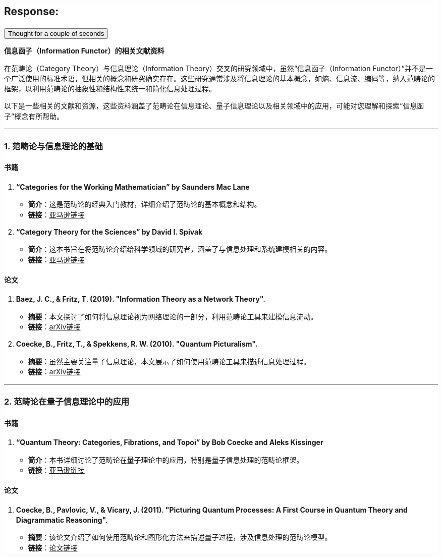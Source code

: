 ## Response:
<button>Thought for a couple of seconds</button>

**信息函子（Information Functor）的相关文献资料**

在范畴论（Category Theory）与信息理论（Information Theory）交叉的研究领域中，虽然“信息函子（Information Functor）”并不是一个广泛使用的标准术语，但相关的概念和研究确实存在。这些研究通常涉及将信息理论的基本概念，如熵、信息流、编码等，纳入范畴论的框架，以利用范畴论的抽象性和结构性来统一和简化信息处理过程。

以下是一些相关的文献和资源，这些资料涵盖了范畴论在信息理论、量子信息理论以及相关领域中的应用，可能对您理解和探索“信息函子”概念有所帮助。

---

### **1\. 范畴论与信息理论的基础**

#### **书籍**

1. **“Categories for the Working Mathematician” by Saunders Mac Lane**

   * **简介**：这是范畴论的经典入门教材，详细介绍了范畴论的基本概念和结构。
   * **链接**：[亚马逊链接](https://www.amazon.com/Categories-Working-Mathematician-Graduate-Mathematics/dp/0387984038)

2. **“Category Theory for the Sciences” by David I. Spivak**

   * **简介**：这本书旨在将范畴论介绍给科学领域的研究者，涵盖了与信息处理和系统建模相关的内容。
   * **链接**：[亚马逊链接](https://www.amazon.com/Category-Theory-Sciences-David-Spivak/dp/026201364X)

#### **论文**

1. **Baez, J. C., & Fritz, T. (2019). "Information Theory as a Network Theory".**

   * **摘要**：本文探讨了如何将信息理论视为网络理论的一部分，利用范畴论工具来建模信息流动。
   * **链接**：[arXiv链接](https://arxiv.org/abs/1901.06295)

2. **Coecke, B., Fritz, T., & Spekkens, R. W. (2010). "Quantum Picturalism".**

   * **摘要**：虽然主要关注量子信息理论，本文展示了如何使用范畴论工具来描述信息处理过程。
   * **链接**：[arXiv链接](https://arxiv.org/abs/1006.4751)

---

### **2\. 范畴论在量子信息理论中的应用**

#### **书籍**

1. **“Quantum Theory: Categories, Fibrations, and Topoi” by Bob Coecke and Aleks Kissinger**

   * **简介**：本书详细讨论了范畴论在量子理论中的应用，特别是量子信息处理的范畴论框架。
   * **链接**：[亚马逊链接](https://www.amazon.com/Quantum-Theory-Categories-Fibrations-Topoi/dp/0521820527)

#### **论文**

1. **Coecke, B., Pavlovic, V., & Vicary, J. (2011). "Picturing Quantum Processes: A First Course in Quantum Theory and Diagrammatic Reasoning".**

   * **摘要**：该论文介绍了如何使用范畴论和图形化方法来描述量子过程，涉及信息处理的范畴论模型。
   * **链接**：[论文链接](https://arxiv.org/abs/0907.2105)
